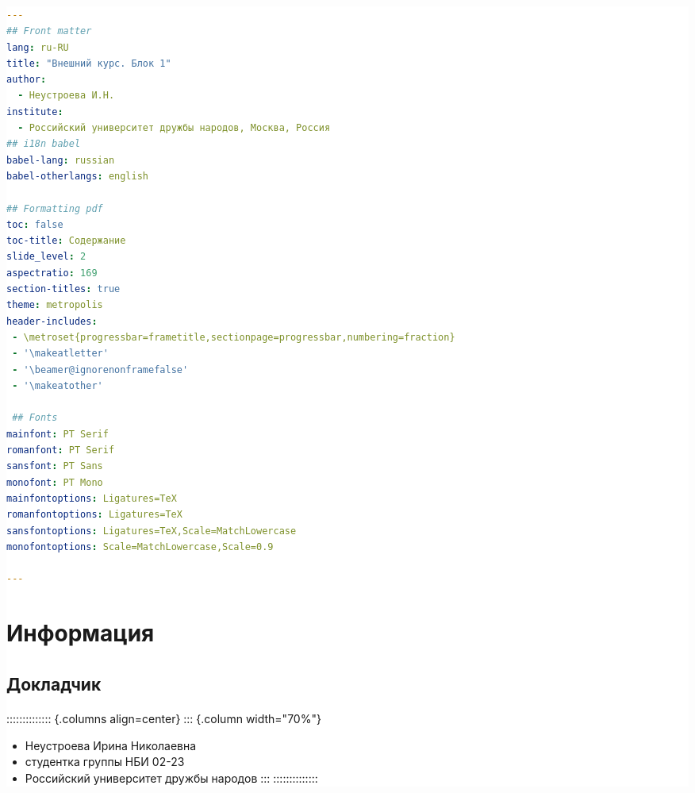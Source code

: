 ```yaml
---
## Front matter
lang: ru-RU
title: "Внешний курс. Блок 1"
author:
  - Неустроева И.Н.
institute:
  - Российский университет дружбы народов, Москва, Россия
## i18n babel
babel-lang: russian
babel-otherlangs: english

## Formatting pdf
toc: false
toc-title: Содержание
slide_level: 2
aspectratio: 169
section-titles: true
theme: metropolis
header-includes:
 - \metroset{progressbar=frametitle,sectionpage=progressbar,numbering=fraction}
 - '\makeatletter'
 - '\beamer@ignorenonframefalse'
 - '\makeatother'
 
 ## Fonts
mainfont: PT Serif
romanfont: PT Serif
sansfont: PT Sans
monofont: PT Mono
mainfontoptions: Ligatures=TeX
romanfontoptions: Ligatures=TeX
sansfontoptions: Ligatures=TeX,Scale=MatchLowercase
monofontoptions: Scale=MatchLowercase,Scale=0.9
 
---
```


# Информация

## Докладчик

:::::::::::::: {.columns align=center}
::: {.column width="70%"}

  * Неустроева Ирина Николаевна
  * студентка группы НБИ 02-23
  * Российский университет дружбы народов
:::
::::::::::::::
